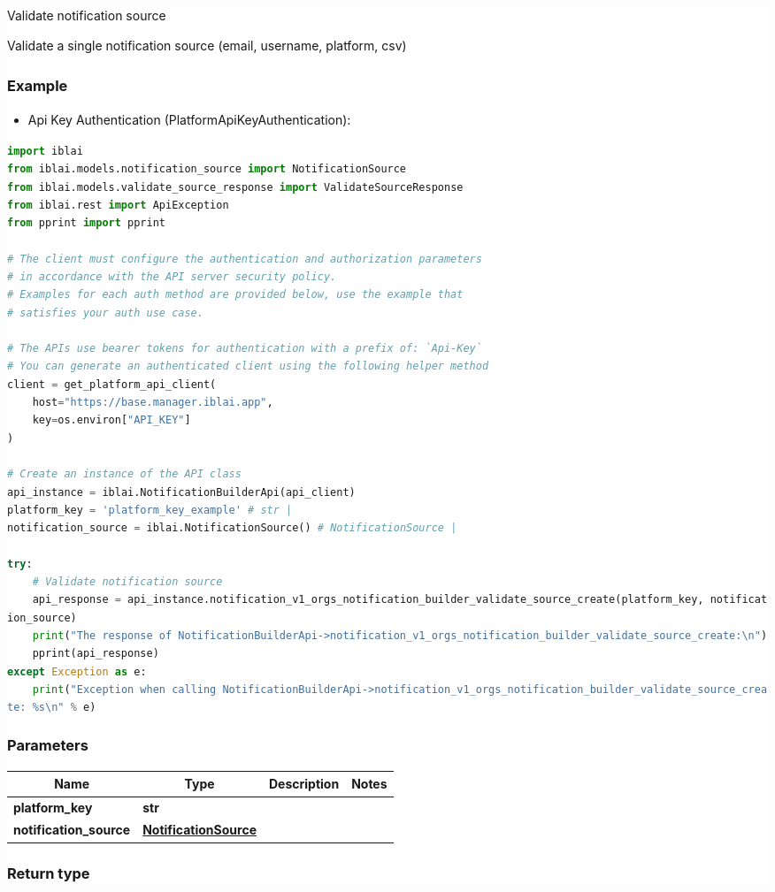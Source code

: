 Validate notification source

Validate a single notification source (email, username, platform, csv)

### Example

* Api Key Authentication (PlatformApiKeyAuthentication):

```python
import iblai
from iblai.models.notification_source import NotificationSource
from iblai.models.validate_source_response import ValidateSourceResponse
from iblai.rest import ApiException
from pprint import pprint

# The client must configure the authentication and authorization parameters
# in accordance with the API server security policy.
# Examples for each auth method are provided below, use the example that
# satisfies your auth use case.

# The APIs use bearer tokens for authentication with a prefix of: `Api-Key`
# You can generate an authenticated client using the following helper method
client = get_platform_api_client(
    host="https://base.manager.iblai.app", 
    key=os.environ["API_KEY"]
)

# Create an instance of the API class
api_instance = iblai.NotificationBuilderApi(api_client)
platform_key = 'platform_key_example' # str | 
notification_source = iblai.NotificationSource() # NotificationSource | 

try:
    # Validate notification source
    api_response = api_instance.notification_v1_orgs_notification_builder_validate_source_create(platform_key, notification_source)
    print("The response of NotificationBuilderApi->notification_v1_orgs_notification_builder_validate_source_create:\n")
    pprint(api_response)
except Exception as e:
    print("Exception when calling NotificationBuilderApi->notification_v1_orgs_notification_builder_validate_source_create: %s\n" % e)
```



### Parameters


Name | Type | Description  | Notes
------------- | ------------- | ------------- | -------------
 **platform_key** | **str**|  | 
 **notification_source** | [**NotificationSource**](NotificationSource.md)|  | 

### Return type
